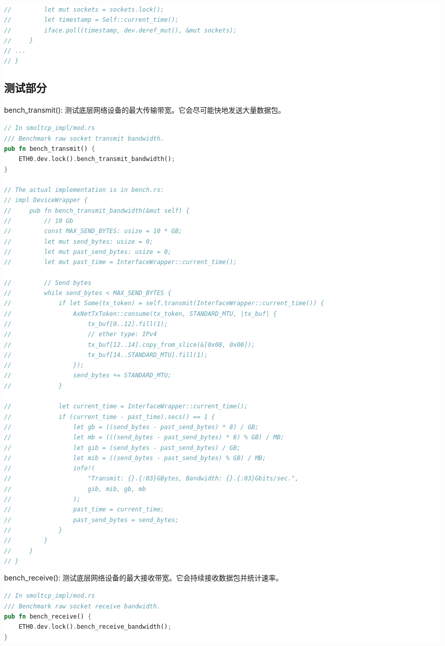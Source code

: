 ```rust
//         let mut sockets = sockets.lock();
//         let timestamp = Self::current_time();
//         iface.poll(timestamp, dev.deref_mut(), &mut sockets);
//     }
// ...
// }
```
## 测试部分
bench_transmit(): 测试底层网络设备的最大传输带宽。它会尽可能快地发送大量数据包。
```rust
// In smoltcp_impl/mod.rs
/// Benchmark raw socket transmit bandwidth.
pub fn bench_transmit() {
    ETH0.dev.lock().bench_transmit_bandwidth();
}

// The actual implementation is in bench.rs:
// impl DeviceWrapper {
//     pub fn bench_transmit_bandwidth(&mut self) {
//         // 10 Gb
//         const MAX_SEND_BYTES: usize = 10 * GB;
//         let mut send_bytes: usize = 0;
//         let mut past_send_bytes: usize = 0;
//         let mut past_time = InterfaceWrapper::current_time();

//         // Send bytes
//         while send_bytes < MAX_SEND_BYTES {
//             if let Some(tx_token) = self.transmit(InterfaceWrapper::current_time()) {
//                 AxNetTxToken::consume(tx_token, STANDARD_MTU, |tx_buf| {
//                     tx_buf[0..12].fill(1);
//                     // ether type: IPv4
//                     tx_buf[12..14].copy_from_slice(&[0x08, 0x00]);
//                     tx_buf[14..STANDARD_MTU].fill(1);
//                 });
//                 send_bytes += STANDARD_MTU;
//             }

//             let current_time = InterfaceWrapper::current_time();
//             if (current_time - past_time).secs() == 1 {
//                 let gb = ((send_bytes - past_send_bytes) * 8) / GB;
//                 let mb = (((send_bytes - past_send_bytes) * 8) % GB) / MB;
//                 let gib = (send_bytes - past_send_bytes) / GB;
//                 let mib = ((send_bytes - past_send_bytes) % GB) / MB;
//                 info!(
//                     "Transmit: {}.{:03}GBytes, Bandwidth: {}.{:03}Gbits/sec.",
//                     gib, mib, gb, mb
//                 );
//                 past_time = current_time;
//                 past_send_bytes = send_bytes;
//             }
//         }
//     }
// }
```
bench_receive(): 测试底层网络设备的最大接收带宽。它会持续接收数据包并统计速率。
```rust
// In smoltcp_impl/mod.rs
/// Benchmark raw socket receive bandwidth.
pub fn bench_receive() {
    ETH0.dev.lock().bench_receive_bandwidth();
}

```